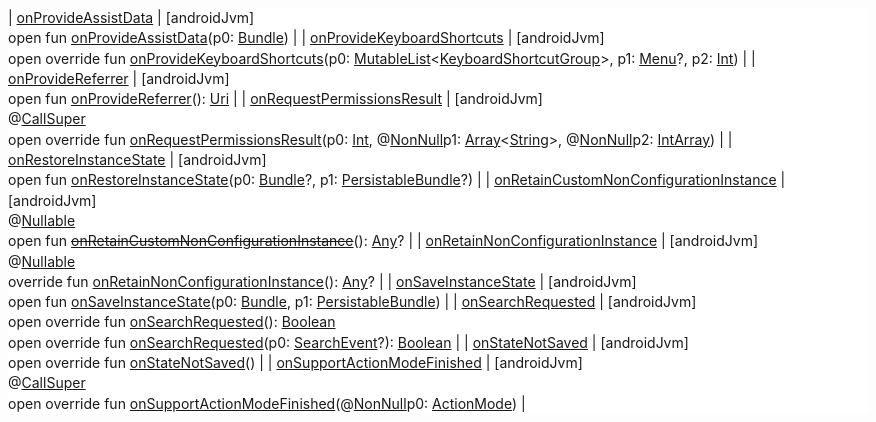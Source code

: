 | [onProvideAssistData](index.md#1477722778%2FFunctions%2F510797961) | [androidJvm]<br>open fun [onProvideAssistData](index.md#1477722778%2FFunctions%2F510797961)(p0: [Bundle](https://developer.android.com/reference/kotlin/android/os/Bundle.html)) |
| [onProvideKeyboardShortcuts](index.md#-1927998462%2FFunctions%2F510797961) | [androidJvm]<br>open override fun [onProvideKeyboardShortcuts](index.md#-1927998462%2FFunctions%2F510797961)(p0: [MutableList](https://kotlinlang.org/api/latest/jvm/stdlib/kotlin.collections/-mutable-list/index.html)&lt;[KeyboardShortcutGroup](https://developer.android.com/reference/kotlin/android/view/KeyboardShortcutGroup.html)&gt;, p1: [Menu](https://developer.android.com/reference/kotlin/android/view/Menu.html)?, p2: [Int](https://kotlinlang.org/api/latest/jvm/stdlib/kotlin/-int/index.html)) |
| [onProvideReferrer](index.md#89494607%2FFunctions%2F510797961) | [androidJvm]<br>open fun [onProvideReferrer](index.md#89494607%2FFunctions%2F510797961)(): [Uri](https://developer.android.com/reference/kotlin/android/net/Uri.html) |
| [onRequestPermissionsResult](index.md#324382530%2FFunctions%2F510797961) | [androidJvm]<br>@[CallSuper](https://developer.android.com/reference/kotlin/androidx/annotation/CallSuper.html)<br>open override fun [onRequestPermissionsResult](index.md#324382530%2FFunctions%2F510797961)(p0: [Int](https://kotlinlang.org/api/latest/jvm/stdlib/kotlin/-int/index.html), @[NonNull](https://developer.android.com/reference/kotlin/androidx/annotation/NonNull.html)p1: [Array](https://kotlinlang.org/api/latest/jvm/stdlib/kotlin/-array/index.html)&lt;[String](https://kotlinlang.org/api/latest/jvm/stdlib/kotlin/-string/index.html)&gt;, @[NonNull](https://developer.android.com/reference/kotlin/androidx/annotation/NonNull.html)p2: [IntArray](https://kotlinlang.org/api/latest/jvm/stdlib/kotlin/-int-array/index.html)) |
| [onRestoreInstanceState](index.md#2129192468%2FFunctions%2F510797961) | [androidJvm]<br>open fun [onRestoreInstanceState](index.md#2129192468%2FFunctions%2F510797961)(p0: [Bundle](https://developer.android.com/reference/kotlin/android/os/Bundle.html)?, p1: [PersistableBundle](https://developer.android.com/reference/kotlin/android/os/PersistableBundle.html)?) |
| [onRetainCustomNonConfigurationInstance](index.md#-2134745620%2FFunctions%2F510797961) | [androidJvm]<br>@[Nullable](https://developer.android.com/reference/kotlin/androidx/annotation/Nullable.html)<br>open fun [~~onRetainCustomNonConfigurationInstance~~](index.md#-2134745620%2FFunctions%2F510797961)(): [Any](https://kotlinlang.org/api/latest/jvm/stdlib/kotlin/-any/index.html)? |
| [onRetainNonConfigurationInstance](index.md#-535503907%2FFunctions%2F510797961) | [androidJvm]<br>@[Nullable](https://developer.android.com/reference/kotlin/androidx/annotation/Nullable.html)<br>override fun [onRetainNonConfigurationInstance](index.md#-535503907%2FFunctions%2F510797961)(): [Any](https://kotlinlang.org/api/latest/jvm/stdlib/kotlin/-any/index.html)? |
| [onSaveInstanceState](index.md#811680277%2FFunctions%2F510797961) | [androidJvm]<br>open fun [onSaveInstanceState](index.md#811680277%2FFunctions%2F510797961)(p0: [Bundle](https://developer.android.com/reference/kotlin/android/os/Bundle.html), p1: [PersistableBundle](https://developer.android.com/reference/kotlin/android/os/PersistableBundle.html)) |
| [onSearchRequested](index.md#1896099401%2FFunctions%2F510797961) | [androidJvm]<br>open override fun [onSearchRequested](index.md#1896099401%2FFunctions%2F510797961)(): [Boolean](https://kotlinlang.org/api/latest/jvm/stdlib/kotlin/-boolean/index.html)<br>open override fun [onSearchRequested](index.md#1053649730%2FFunctions%2F510797961)(p0: [SearchEvent](https://developer.android.com/reference/kotlin/android/view/SearchEvent.html)?): [Boolean](https://kotlinlang.org/api/latest/jvm/stdlib/kotlin/-boolean/index.html) |
| [onStateNotSaved](index.md#326701440%2FFunctions%2F510797961) | [androidJvm]<br>open override fun [onStateNotSaved](index.md#326701440%2FFunctions%2F510797961)() |
| [onSupportActionModeFinished](index.md#-1124305045%2FFunctions%2F510797961) | [androidJvm]<br>@[CallSuper](https://developer.android.com/reference/kotlin/androidx/annotation/CallSuper.html)<br>open override fun [onSupportActionModeFinished](index.md#-1124305045%2FFunctions%2F510797961)(@[NonNull](https://developer.android.com/reference/kotlin/androidx/annotation/NonNull.html)p0: [ActionMode](https://developer.android.com/reference/kotlin/androidx/appcompat/view/ActionMode.html)) |
